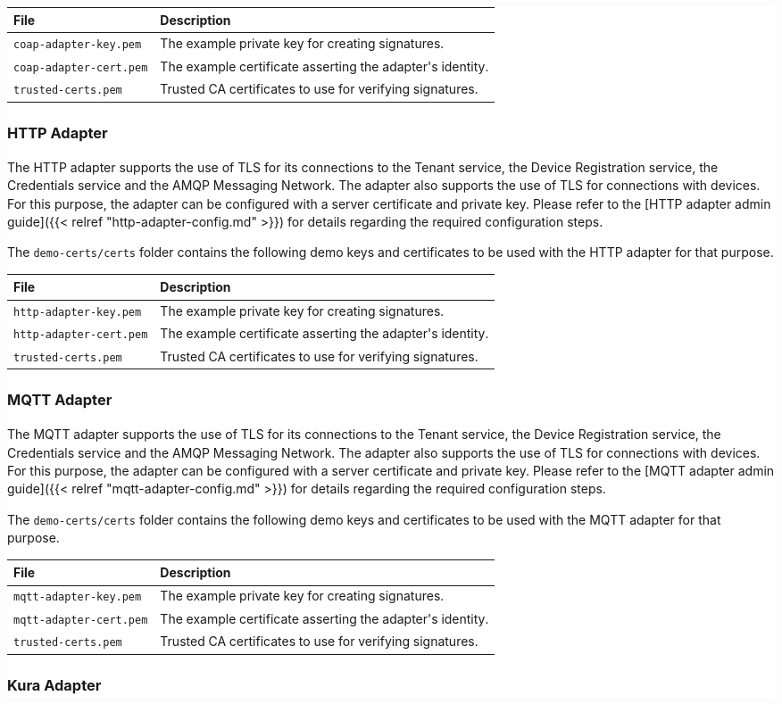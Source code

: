 | File                  | Description                                                      |
| :-------------------- | :--------------------------------------------------------------- |
| `coap-adapter-key.pem`  | The example private key for creating signatures. |
| `coap-adapter-cert.pem` | The example certificate asserting the adapter's identity. |
| `trusted-certs.pem`     | Trusted CA certificates to use for verifying signatures. |


### HTTP Adapter

The HTTP adapter supports the use of TLS for its connections to the Tenant service, the Device Registration service,
the Credentials service and the AMQP Messaging Network. The adapter also supports the use of TLS for connections with
devices. For this purpose, the adapter can be configured with a server certificate and private key.
Please refer to the [HTTP adapter admin guide]({{< relref "http-adapter-config.md" >}}) for details regarding the
required configuration steps.

The `demo-certs/certs` folder contains the following demo keys and certificates to be used with the HTTP adapter for that purpose.

| File                      | Description                                                      |
| :------------------------ | :--------------------------------------------------------------- |
| `http-adapter-key.pem`  | The example private key for creating signatures. |
| `http-adapter-cert.pem` | The example certificate asserting the adapter's identity. |
| `trusted-certs.pem`     | Trusted CA certificates to use for verifying signatures. |


### MQTT Adapter

The MQTT adapter supports the use of TLS for its connections to the Tenant service, the Device Registration service,
the Credentials service and the AMQP Messaging Network. The adapter also supports the use of TLS for connections with
devices. For this purpose, the adapter can be configured with a server certificate and private key.
Please refer to the [MQTT adapter admin guide]({{< relref "mqtt-adapter-config.md" >}}) for details regarding the
required configuration steps.

The `demo-certs/certs` folder contains the following demo keys and certificates to be used with the MQTT adapter for that purpose.

| File                      | Description                                                      |
| :------------------------ | :--------------------------------------------------------------- |
| `mqtt-adapter-key.pem`  | The example private key for creating signatures. |
| `mqtt-adapter-cert.pem` | The example certificate asserting the adapter's identity. |
| `trusted-certs.pem`     | Trusted CA certificates to use for verifying signatures. |

### Kura Adapter
